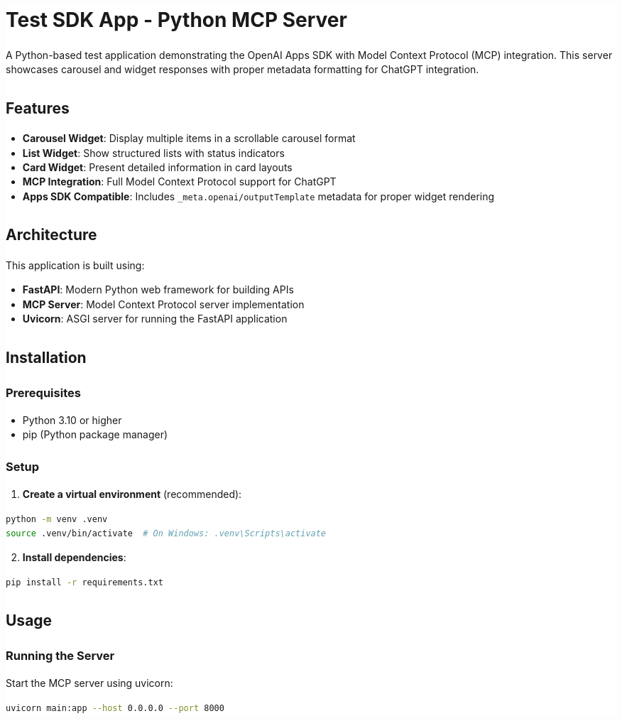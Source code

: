 # Test SDK App - Python MCP Server

A Python-based test application demonstrating the OpenAI Apps SDK with Model Context Protocol (MCP) integration. This server showcases carousel and widget responses with proper metadata formatting for ChatGPT integration.

## Features

- **Carousel Widget**: Display multiple items in a scrollable carousel format
- **List Widget**: Show structured lists with status indicators
- **Card Widget**: Present detailed information in card layouts
- **MCP Integration**: Full Model Context Protocol support for ChatGPT
- **Apps SDK Compatible**: Includes `_meta.openai/outputTemplate` metadata for proper widget rendering

## Architecture

This application is built using:
- **FastAPI**: Modern Python web framework for building APIs
- **MCP Server**: Model Context Protocol server implementation
- **Uvicorn**: ASGI server for running the FastAPI application

## Installation

### Prerequisites

- Python 3.10 or higher
- pip (Python package manager)

### Setup

1. **Create a virtual environment** (recommended):
```bash
python -m venv .venv
source .venv/bin/activate  # On Windows: .venv\Scripts\activate
```

2. **Install dependencies**:
```bash
pip install -r requirements.txt
```

## Usage

### Running the Server

Start the MCP server using uvicorn:

```bash
uvicorn main:app --host 0.0.0.0 --port 8000
```
